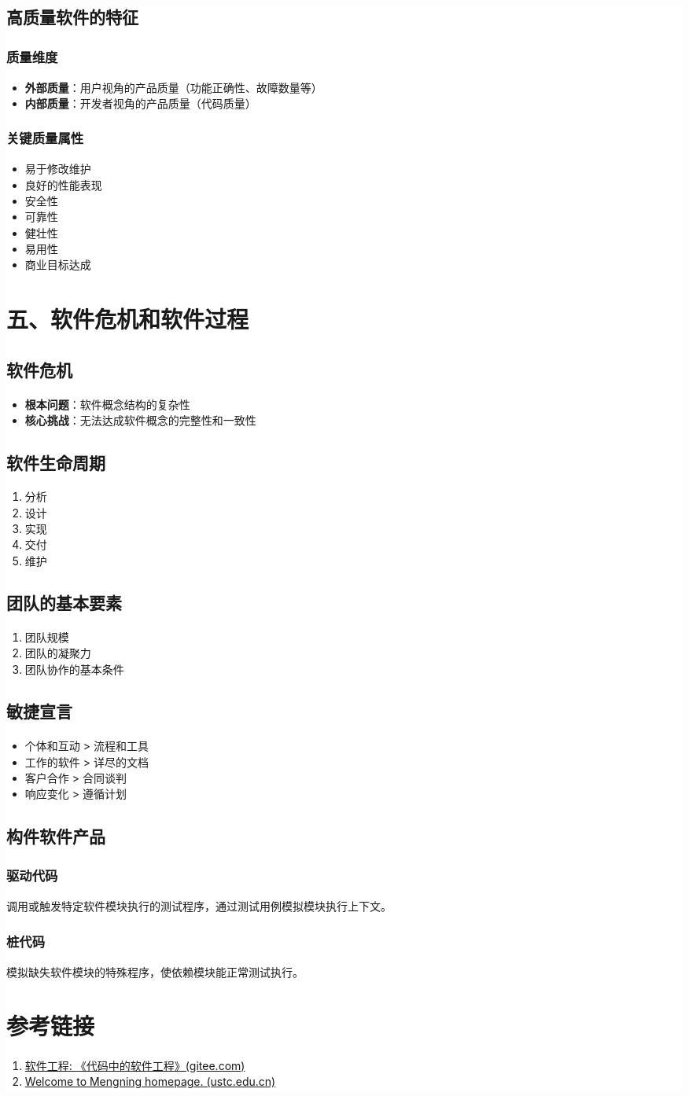 ## 高质量软件的特征

### 质量维度
- **外部质量**：用户视角的产品质量（功能正确性、故障数量等）
- **内部质量**：开发者视角的产品质量（代码质量）

### 关键质量属性
- 易于修改维护
- 良好的性能表现
- 安全性
- 可靠性
- 健壮性
- 易用性
- 商业目标达成

# 五、软件危机和软件过程

## 软件危机
- **根本问题**：软件概念结构的复杂性
- **核心挑战**：无法达成软件概念的完整性和一致性

## 软件生命周期
1. 分析
2. 设计
3. 实现
4. 交付
5. 维护

## 团队的基本要素

1. 团队规模
2. 团队的凝聚力
3. 团队协作的基本条件

## 敏捷宣言

- 个体和互动 > 流程和工具
- 工作的软件 > 详尽的文档
- 客户合作 > 合同谈判
- 响应变化 > 遵循计划

## 构件软件产品

### 驱动代码
调用或触发特定软件模块执行的测试程序，通过测试用例模拟模块执行上下文。

### 桩代码
模拟缺失软件模块的特殊程序，使依赖模块能正常测试执行。

# 参考链接

1. [软件工程: 《代码中的软件工程》(gitee.com)](https://gitee.com/mengning997/se)  
2. [Welcome to Mengning homepage. (ustc.edu.cn)](http://staff.ustc.edu.cn/~mengning/)
